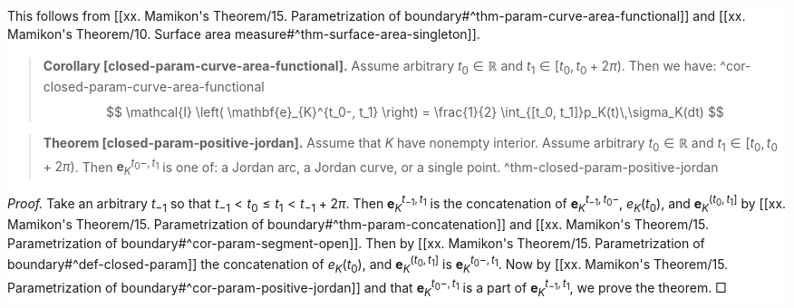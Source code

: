 This follows from [[xx. Mamikon's Theorem/15. Parametrization of boundary#^thm-param-curve-area-functional]] and [[xx. Mamikon's Theorem/10. Surface area measure#^thm-surface-area-singleton]].

> __Corollary [closed-param-curve-area-functional].__ Assume arbitrary $t_0 \in \mathbb{R}$ and $t_1 \in [t_0, t_0 + 2\pi)$. Then we have: ^cor-closed-param-curve-area-functional
$$
\mathcal{I} \left( \mathbf{e}_{K}^{t_0-, t_1} \right) = \frac{1}{2} \int_{[t_0, t_1]}p_K(t)\,\sigma_K(dt)
$$

> __Theorem [closed-param-positive-jordan].__ Assume that $K$ have nonempty interior. Assume arbitrary $t_0 \in \mathbb{R}$ and $t_1 \in [t_0, t_0 + 2\pi)$. Then $\mathbf{e}_K^{t_0-, t_1}$ is one of: a Jordan arc, a Jordan curve, or a single point. ^thm-closed-param-positive-jordan

_Proof._ Take an arbitrary $t_{-1}$ so that $t_{-1} < t_0 \leq t_1 < t_{-1} + 2\pi$. Then $\mathbf{e}_K^{t_{-1}, t_1}$ is the concatenation of $\mathbf{e}_K^{t_{-1}, t_0-}$, $e_K(t_0)$, and $\mathbf{e}_K^{(t_0, t_1]}$ by [[xx. Mamikon's Theorem/15. Parametrization of boundary#^thm-param-concatenation]] and [[xx. Mamikon's Theorem/15. Parametrization of boundary#^cor-param-segment-open]]. Then by [[xx. Mamikon's Theorem/15. Parametrization of boundary#^def-closed-param]] the concatenation of $e_K(t_0)$, and $\mathbf{e}_K^{(t_0, t_1]}$ is $\mathbf{e}_K^{t_0-, t_1}$. Now by [[xx. Mamikon's Theorem/15. Parametrization of boundary#^cor-param-positive-jordan]] and that $\mathbf{e}_K^{t_0-, t_1}$ is a part of $\mathbf{e}_K^{t_{-1}, t_1}$, we prove the theorem. □